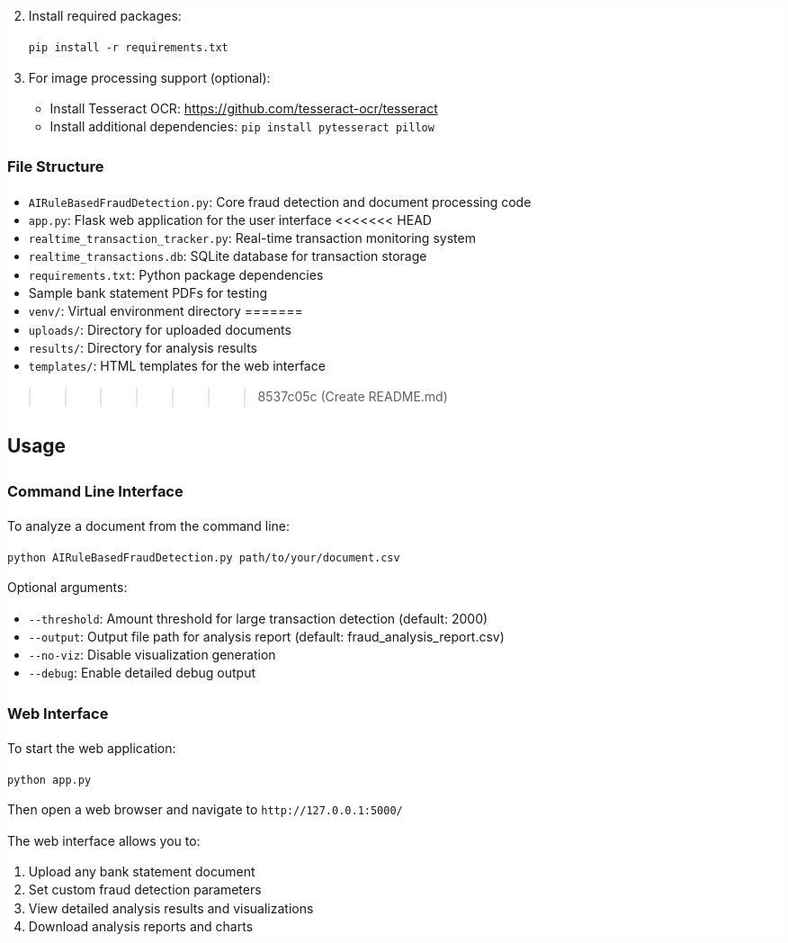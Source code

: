 2. Install required packages:
   ```
   pip install -r requirements.txt
   ```

3. For image processing support (optional):
   - Install Tesseract OCR: https://github.com/tesseract-ocr/tesseract
   - Install additional dependencies: `pip install pytesseract pillow`

### File Structure

- `AIRuleBasedFraudDetection.py`: Core fraud detection and document processing code
- `app.py`: Flask web application for the user interface
<<<<<<< HEAD
- `realtime_transaction_tracker.py`: Real-time transaction monitoring system
- `realtime_transactions.db`: SQLite database for transaction storage
- `requirements.txt`: Python package dependencies
- Sample bank statement PDFs for testing
- `venv/`: Virtual environment directory
=======
- `uploads/`: Directory for uploaded documents
- `results/`: Directory for analysis results
- `templates/`: HTML templates for the web interface
>>>>>>> 8537c05c (Create README.md)

## Usage

### Command Line Interface

To analyze a document from the command line:

```
python AIRuleBasedFraudDetection.py path/to/your/document.csv
```

Optional arguments:
- `--threshold`: Amount threshold for large transaction detection (default: 2000)
- `--output`: Output file path for analysis report (default: fraud_analysis_report.csv)
- `--no-viz`: Disable visualization generation
- `--debug`: Enable detailed debug output

### Web Interface

To start the web application:

```
python app.py
```

Then open a web browser and navigate to `http://127.0.0.1:5000/`

The web interface allows you to:
1. Upload any bank statement document
2. Set custom fraud detection parameters
3. View detailed analysis results and visualizations
4. Download analysis reports and charts
